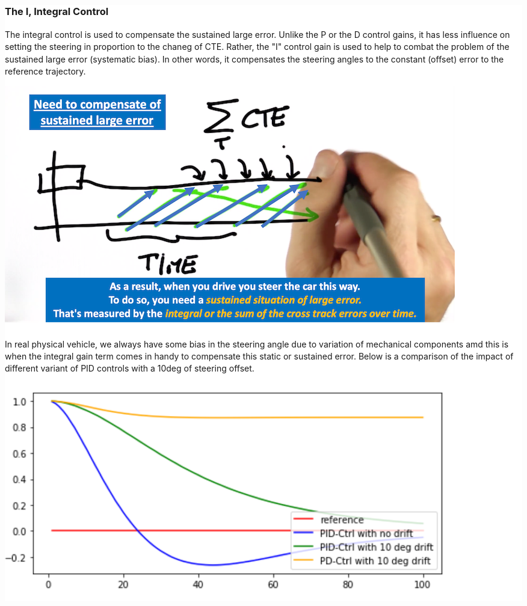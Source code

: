 ### The I, Integral Control

The integral control is used to compensate the sustained large error. Unlike the P or the D control gains, it has less influence on setting the steering in proportion to the chaneg of CTE. Rather, the "I" control gain is used to help to combat the problem of the sustained large error (systematic bias). In other words, it compensates the steering angles to the constant (offset) error to the reference trajectory.

![PID control](images/PID_control_I_term.png)

In real physical vehicle, we always have some bias in the steering angle due to variation of mechanical components amd this is when the integral gain term comes in handy to compensate this static or sustained error. Below is a comparison of the impact of different variant of PID controls with a 10deg of steering offset.

![System offset impact on PID control](images/PID_performance_with_drift.png)
